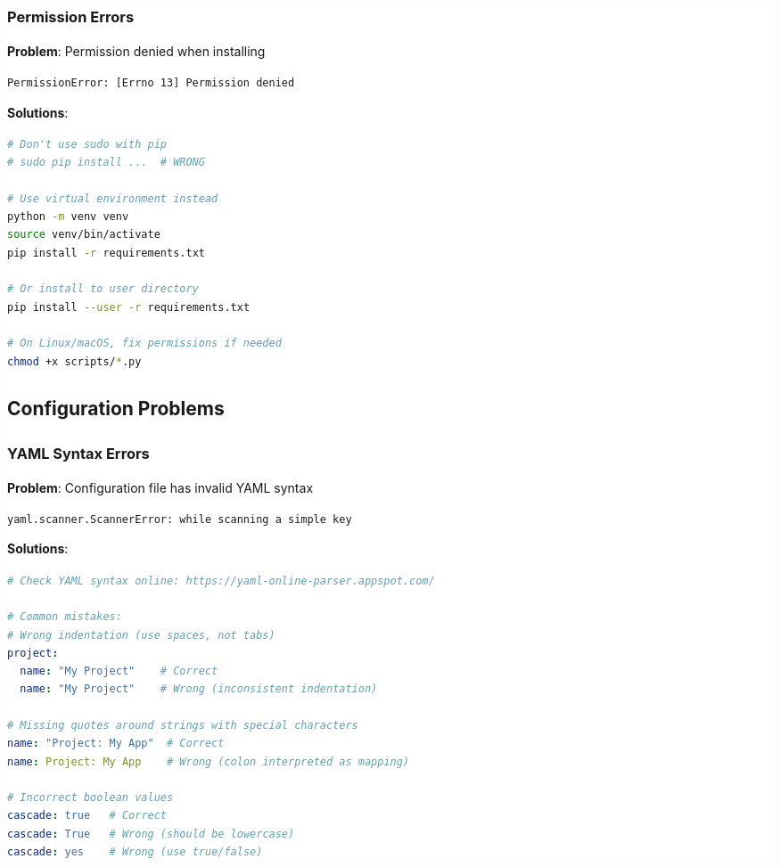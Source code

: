 ```bash
```

### Permission Errors

**Problem**: Permission denied when installing
```
PermissionError: [Errno 13] Permission denied
```

**Solutions**:
```bash
# Don't use sudo with pip
# sudo pip install ...  # WRONG

# Use virtual environment instead
python -m venv venv
source venv/bin/activate
pip install -r requirements.txt

# Or install to user directory
pip install --user -r requirements.txt

# On Linux/macOS, fix permissions if needed
chmod +x scripts/*.py
```

## Configuration Problems

### YAML Syntax Errors

**Problem**: Configuration file has invalid YAML syntax
```
yaml.scanner.ScannerError: while scanning a simple key
```

**Solutions**:
```yaml
# Check YAML syntax online: https://yaml-online-parser.appspot.com/

# Common mistakes:
# Wrong indentation (use spaces, not tabs)
project:
  name: "My Project"    # Correct
  name: "My Project"    # Wrong (inconsistent indentation)

# Missing quotes around strings with special characters
name: "Project: My App"  # Correct
name: Project: My App    # Wrong (colon interpreted as mapping)

# Incorrect boolean values
cascade: true   # Correct
cascade: True   # Wrong (should be lowercase)
cascade: yes    # Wrong (use true/false)
```
